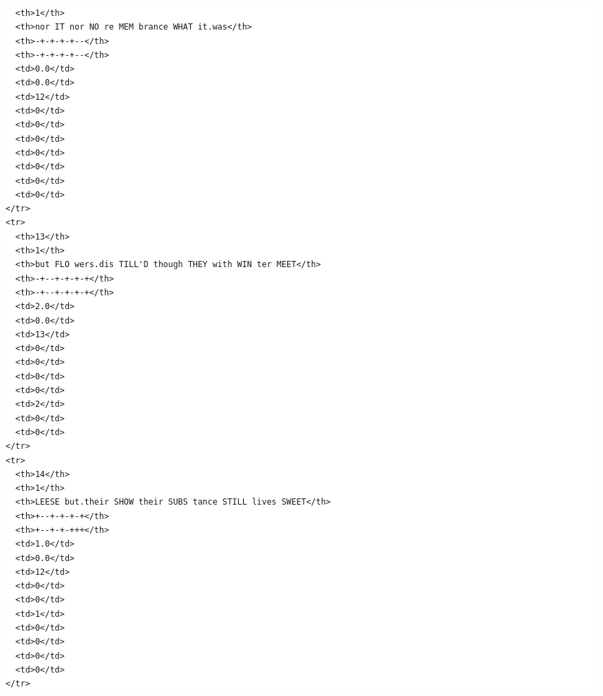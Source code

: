      <th>1</th>
      <th>nor IT nor NO re MEM brance WHAT it.was</th>
      <th>-+-+-+-+--</th>
      <th>-+-+-+-+--</th>
      <td>0.0</td>
      <td>0.0</td>
      <td>12</td>
      <td>0</td>
      <td>0</td>
      <td>0</td>
      <td>0</td>
      <td>0</td>
      <td>0</td>
      <td>0</td>
    </tr>
    <tr>
      <th>13</th>
      <th>1</th>
      <th>but FLO wers.dis TILL'D though THEY with WIN ter MEET</th>
      <th>-+--+-+-+-+</th>
      <th>-+--+-+-+-+</th>
      <td>2.0</td>
      <td>0.0</td>
      <td>13</td>
      <td>0</td>
      <td>0</td>
      <td>0</td>
      <td>0</td>
      <td>2</td>
      <td>0</td>
      <td>0</td>
    </tr>
    <tr>
      <th>14</th>
      <th>1</th>
      <th>LEESE but.their SHOW their SUBS tance STILL lives SWEET</th>
      <th>+--+-+-+-+</th>
      <th>+--+-+-+++</th>
      <td>1.0</td>
      <td>0.0</td>
      <td>12</td>
      <td>0</td>
      <td>0</td>
      <td>1</td>
      <td>0</td>
      <td>0</td>
      <td>0</td>
      <td>0</td>
    </tr>
  </tbody>
</table>
</div>
